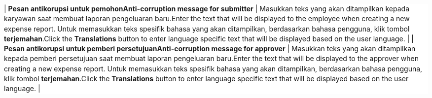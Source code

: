 | <span data-ttu-id="1b7f2-213"><strong>Pesan antikorupsi untuk pemohon</strong></span><span class="sxs-lookup"><span data-stu-id="1b7f2-213"><strong>Anti-corruption message for submitter</strong></span></span> |                                                                                             <span data-ttu-id="1b7f2-214">Masukkan teks yang akan ditampilkan kepada karyawan saat membuat laporan pengeluaran baru.</span><span class="sxs-lookup"><span data-stu-id="1b7f2-214">Enter the text that will be displayed to the employee when creating a new expense report.</span></span> <span data-ttu-id="1b7f2-215">Untuk memasukkan teks spesifik bahasa yang akan ditampilkan, berdasarkan bahasa pengguna, klik tombol <strong>terjemahan</strong>.</span><span class="sxs-lookup"><span data-stu-id="1b7f2-215">Click the <strong>Translations</strong> button to enter language specific text that will be displayed based on the user language.</span></span>                                                                                             |
| <span data-ttu-id="1b7f2-216"><strong>Pesan antikorupsi untuk pemberi persetujuan</strong></span><span class="sxs-lookup"><span data-stu-id="1b7f2-216"><strong>Anti-corruption message for approver</strong></span></span>  |                                                                                             <span data-ttu-id="1b7f2-217">Masukkan teks yang akan ditampilkan kepada pemberi persetujuan saat membuat laporan pengeluaran baru.</span><span class="sxs-lookup"><span data-stu-id="1b7f2-217">Enter the text that will be displayed to the approver when creating a new expense report.</span></span> <span data-ttu-id="1b7f2-218">Untuk memasukkan teks spesifik bahasa yang akan ditampilkan, berdasarkan bahasa pengguna, klik tombol <strong>terjemahan</strong>.</span><span class="sxs-lookup"><span data-stu-id="1b7f2-218">Click the <strong>Translations</strong> button to enter language specific text that will be displayed based on the user language.</span></span>                                                                                             |


